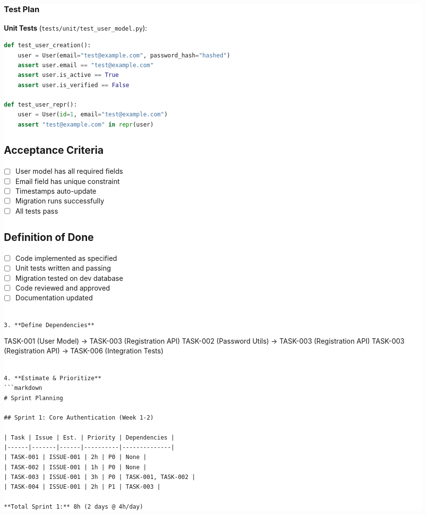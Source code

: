    ### Test Plan
   
   **Unit Tests** (`tests/unit/test_user_model.py`):
   ```python
   def test_user_creation():
       user = User(email="test@example.com", password_hash="hashed")
       assert user.email == "test@example.com"
       assert user.is_active == True
       assert user.is_verified == False
   
   def test_user_repr():
       user = User(id=1, email="test@example.com")
       assert "test@example.com" in repr(user)
   ```
   
   ## Acceptance Criteria
   - [ ] User model has all required fields
   - [ ] Email field has unique constraint
   - [ ] Timestamps auto-update
   - [ ] Migration runs successfully
   - [ ] All tests pass
   
   ## Definition of Done
   - [ ] Code implemented as specified
   - [ ] Unit tests written and passing
   - [ ] Migration tested on dev database
   - [ ] Code reviewed and approved
   - [ ] Documentation updated
   ```

3. **Define Dependencies**
   ```
   TASK-001 (User Model) → TASK-003 (Registration API)
   TASK-002 (Password Utils) → TASK-003 (Registration API)
   TASK-003 (Registration API) → TASK-006 (Integration Tests)
   ```

4. **Estimate & Prioritize**
   ```markdown
   # Sprint Planning
   
   ## Sprint 1: Core Authentication (Week 1-2)
   
   | Task | Issue | Est. | Priority | Dependencies |
   |------|-------|------|----------|--------------|
   | TASK-001 | ISSUE-001 | 2h | P0 | None |
   | TASK-002 | ISSUE-001 | 1h | P0 | None |
   | TASK-003 | ISSUE-001 | 3h | P0 | TASK-001, TASK-002 |
   | TASK-004 | ISSUE-001 | 2h | P1 | TASK-003 |
   
   **Total Sprint 1:** 8h (2 days @ 4h/day)
   ```
